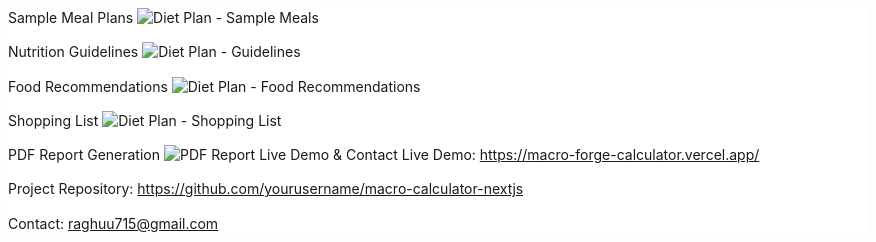 Sample Meal Plans
<img width="1890" height="870" alt="Diet Plan - Sample Meals" src="https://github.com/user-attachments/assets/5ef95a3d-0e30-4e93-a190-1f2eff6fb382" />

Nutrition Guidelines
<img width="1898" height="869" alt="Diet Plan - Guidelines" src="https://github.com/user-attachments/assets/0b49828b-f805-472e-b12b-596a56cc387c" />

Food Recommendations
<img width="1899" height="872" alt="Diet Plan - Food Recommendations" src="https://github.com/user-attachments/assets/0074c3b0-ceea-4cbc-8392-ac4f42bc7112" />

Shopping List
<img width="1898" height="873" alt="Diet Plan - Shopping List" src="https://github.com/user-attachments/assets/79541784-abba-4175-b8d2-3cea32cd7ca4" />

PDF Report Generation
<img width="1920" height="1080" alt="PDF Report" src="https://github.com/user-attachments/assets/6b0e78a2-b747-4f99-87f8-52d4cf91dcf5" />
Live Demo & Contact
Live Demo: https://macro-forge-calculator.vercel.app/

Project Repository: https://github.com/yourusername/macro-calculator-nextjs

Contact: raghuu715@gmail.com
